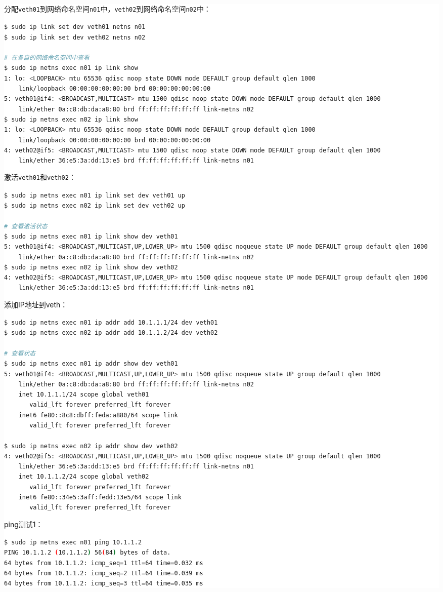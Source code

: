 分配`veth01`到网络命名空间`n01`中，`veth02`到网络命名空间`n02`中：
```bash
$ sudo ip link set dev veth01 netns n01
$ sudo ip link set dev veth02 netns n02

# 在各自的网络命名空间中查看
$ sudo ip netns exec n01 ip link show
1: lo: <LOOPBACK> mtu 65536 qdisc noop state DOWN mode DEFAULT group default qlen 1000
    link/loopback 00:00:00:00:00:00 brd 00:00:00:00:00:00
5: veth01@if4: <BROADCAST,MULTICAST> mtu 1500 qdisc noop state DOWN mode DEFAULT group default qlen 1000
    link/ether 0a:c8:db:da:a8:80 brd ff:ff:ff:ff:ff:ff link-netns n02
$ sudo ip netns exec n02 ip link show
1: lo: <LOOPBACK> mtu 65536 qdisc noop state DOWN mode DEFAULT group default qlen 1000
    link/loopback 00:00:00:00:00:00 brd 00:00:00:00:00:00
4: veth02@if5: <BROADCAST,MULTICAST> mtu 1500 qdisc noop state DOWN mode DEFAULT group default qlen 1000
    link/ether 36:e5:3a:dd:13:e5 brd ff:ff:ff:ff:ff:ff link-netns n01
```
激活`veth01`和`veth02`：
```bash
$ sudo ip netns exec n01 ip link set dev veth01 up
$ sudo ip netns exec n02 ip link set dev veth02 up

# 查看激活状态
$ sudo ip netns exec n01 ip link show dev veth01
5: veth01@if4: <BROADCAST,MULTICAST,UP,LOWER_UP> mtu 1500 qdisc noqueue state UP mode DEFAULT group default qlen 1000
    link/ether 0a:c8:db:da:a8:80 brd ff:ff:ff:ff:ff:ff link-netns n02
$ sudo ip netns exec n02 ip link show dev veth02
4: veth02@if5: <BROADCAST,MULTICAST,UP,LOWER_UP> mtu 1500 qdisc noqueue state UP mode DEFAULT group default qlen 1000
    link/ether 36:e5:3a:dd:13:e5 brd ff:ff:ff:ff:ff:ff link-netns n01
```
添加IP地址到veth：
```bash
$ sudo ip netns exec n01 ip addr add 10.1.1.1/24 dev veth01
$ sudo ip netns exec n02 ip addr add 10.1.1.2/24 dev veth02

# 查看状态
$ sudo ip netns exec n01 ip addr show dev veth01
5: veth01@if4: <BROADCAST,MULTICAST,UP,LOWER_UP> mtu 1500 qdisc noqueue state UP group default qlen 1000
    link/ether 0a:c8:db:da:a8:80 brd ff:ff:ff:ff:ff:ff link-netns n02
    inet 10.1.1.1/24 scope global veth01
       valid_lft forever preferred_lft forever
    inet6 fe80::8c8:dbff:feda:a880/64 scope link
       valid_lft forever preferred_lft forever

$ sudo ip netns exec n02 ip addr show dev veth02
4: veth02@if5: <BROADCAST,MULTICAST,UP,LOWER_UP> mtu 1500 qdisc noqueue state UP group default qlen 1000
    link/ether 36:e5:3a:dd:13:e5 brd ff:ff:ff:ff:ff:ff link-netns n01
    inet 10.1.1.2/24 scope global veth02
       valid_lft forever preferred_lft forever
    inet6 fe80::34e5:3aff:fedd:13e5/64 scope link
       valid_lft forever preferred_lft forever
```
ping测试1：
```bash
$ sudo ip netns exec n01 ping 10.1.1.2
PING 10.1.1.2 (10.1.1.2) 56(84) bytes of data.
64 bytes from 10.1.1.2: icmp_seq=1 ttl=64 time=0.032 ms
64 bytes from 10.1.1.2: icmp_seq=2 ttl=64 time=0.039 ms
64 bytes from 10.1.1.2: icmp_seq=3 ttl=64 time=0.035 ms
```